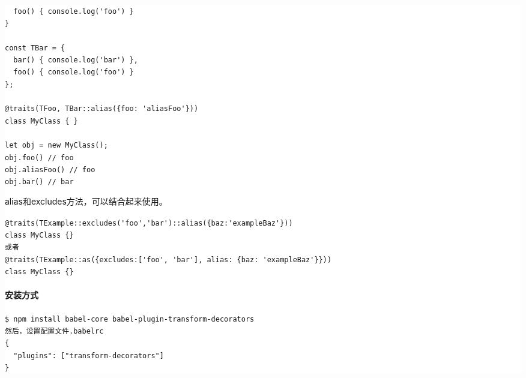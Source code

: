 ```
  foo() { console.log('foo') }
}

const TBar = {
  bar() { console.log('bar') },
  foo() { console.log('foo') }
};

@traits(TFoo, TBar::alias({foo: 'aliasFoo'}))
class MyClass { }

let obj = new MyClass();
obj.foo() // foo
obj.aliasFoo() // foo
obj.bar() // bar
```
alias和excludes方法，可以结合起来使用。

```
@traits(TExample::excludes('foo','bar')::alias({baz:'exampleBaz'}))
class MyClass {}
或者
@traits(TExample::as({excludes:['foo', 'bar'], alias: {baz: 'exampleBaz'}}))
class MyClass {}
```
#### 安装方式

```
$ npm install babel-core babel-plugin-transform-decorators
然后，设置配置文件.babelrc
{
  "plugins": ["transform-decorators"]
}
```